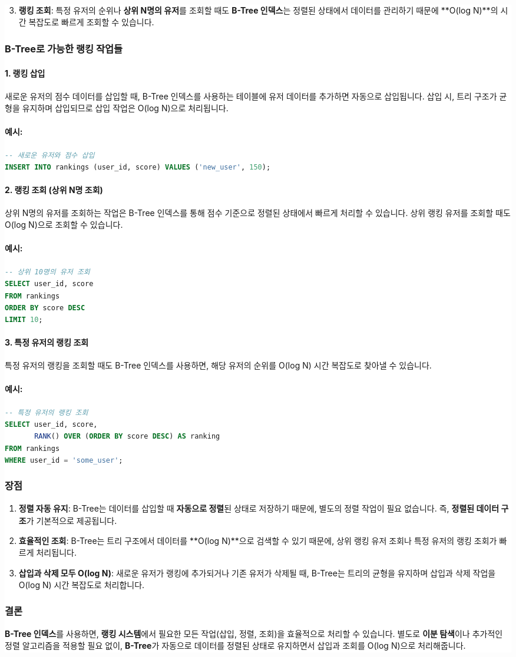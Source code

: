 3. **랭킹 조회**: 특정 유저의 순위나 **상위 N명의 유저**를 조회할 때도 **B-Tree 인덱스**는 정렬된 상태에서 데이터를 관리하기 때문에 **O(log N)**의 시간 복잡도로 빠르게 조회할 수 있습니다.

### B-Tree로 가능한 랭킹 작업들

#### 1. **랭킹 삽입**
새로운 유저의 점수 데이터를 삽입할 때, B-Tree 인덱스를 사용하는 테이블에 유저 데이터를 추가하면 자동으로 삽입됩니다. 삽입 시, 트리 구조가 균형을 유지하며 삽입되므로 삽입 작업은 O(log N)으로 처리됩니다.

#### 예시:
```sql
-- 새로운 유저와 점수 삽입
INSERT INTO rankings (user_id, score) VALUES ('new_user', 150);
```

#### 2. **랭킹 조회 (상위 N명 조회)**
상위 N명의 유저를 조회하는 작업은 B-Tree 인덱스를 통해 점수 기준으로 정렬된 상태에서 빠르게 처리할 수 있습니다. 상위 랭킹 유저를 조회할 때도 O(log N)으로 조회할 수 있습니다.

#### 예시:
```sql
-- 상위 10명의 유저 조회
SELECT user_id, score
FROM rankings
ORDER BY score DESC
LIMIT 10;
```

#### 3. **특정 유저의 랭킹 조회**
특정 유저의 랭킹을 조회할 때도 B-Tree 인덱스를 사용하면, 해당 유저의 순위를 O(log N) 시간 복잡도로 찾아낼 수 있습니다.

#### 예시:
```sql
-- 특정 유저의 랭킹 조회
SELECT user_id, score,
       RANK() OVER (ORDER BY score DESC) AS ranking
FROM rankings
WHERE user_id = 'some_user';
```

### 장점

1. **정렬 자동 유지**: B-Tree는 데이터를 삽입할 때 **자동으로 정렬**된 상태로 저장하기 때문에, 별도의 정렬 작업이 필요 없습니다. 즉, **정렬된 데이터 구조**가 기본적으로 제공됩니다.

2. **효율적인 조회**: B-Tree는 트리 구조에서 데이터를 **O(log N)**으로 검색할 수 있기 때문에, 상위 랭킹 유저 조회나 특정 유저의 랭킹 조회가 빠르게 처리됩니다.

3. **삽입과 삭제 모두 O(log N)**: 새로운 유저가 랭킹에 추가되거나 기존 유저가 삭제될 때, B-Tree는 트리의 균형을 유지하며 삽입과 삭제 작업을 O(log N) 시간 복잡도로 처리합니다.

### 결론

**B-Tree 인덱스**를 사용하면, **랭킹 시스템**에서 필요한 모든 작업(삽입, 정렬, 조회)을 효율적으로 처리할 수 있습니다. 별도로 **이분 탐색**이나 추가적인 정렬 알고리즘을 적용할 필요 없이, **B-Tree**가 자동으로 데이터를 정렬된 상태로 유지하면서 삽입과 조회를 O(log N)으로 처리해줍니다. 
